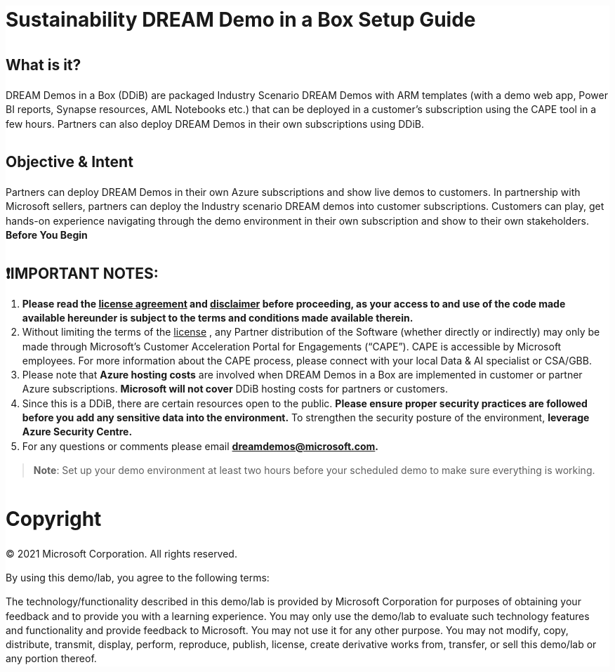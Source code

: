# Sustainability DREAM Demo in a Box Setup Guide

## What is it?
DREAM Demos in a Box (DDiB) are packaged Industry Scenario DREAM Demos with ARM templates (with a demo web app, Power BI reports, Synapse resources, AML Notebooks etc.) that can be deployed in a customer’s subscription using the CAPE tool in a few hours.  Partners can also deploy DREAM Demos in their own subscriptions using DDiB.

 ## Objective & Intent
Partners can deploy DREAM Demos in their own Azure subscriptions and show live demos to customers. 
In partnership with Microsoft sellers, partners can deploy the Industry scenario DREAM demos into customer subscriptions. 
Customers can play,  get hands-on experience navigating through the demo environment in their own subscription and show to their own stakeholders.
**Before You Begin**

## :exclamation:IMPORTANT NOTES:  

  1. **Please read the [license agreement](https://github.com/microsoft/Azure-Analytics-and-AI-Engagement/blob/main/CDP-Retail/license.md) and [disclaimer](https://github.com/microsoft/Azure-Analytics-and-AI-Engagement/blob/main/CDP-Retail/disclaimer.md) before proceeding, as your access to and use of the code made available hereunder is subject to the terms and conditions made available therein.**
  2. Without limiting the terms of the [license](https://github.com/microsoft/Azure-Analytics-and-AI-Engagement/blob/main/CDP-Retail/license.md) , any Partner distribution of the Software (whether directly or indirectly) may only be made through Microsoft’s Customer Acceleration Portal for Engagements (“CAPE”). CAPE is accessible by Microsoft employees. For more information about the CAPE process, please connect with your local Data & AI specialist or CSA/GBB.
  3. Please note that **Azure hosting costs** are involved when DREAM Demos in a Box are implemented in customer or partner Azure subscriptions. **Microsoft will not cover** DDiB hosting costs for partners or customers.
  4. Since this is a DDiB, there are certain resources open to the public. **Please ensure proper security practices are followed before you add any sensitive data into the environment.** To strengthen the security posture of the environment, **leverage Azure Security Centre.** 
  5.  For any questions or comments please email **[dreamdemos@microsoft.com](mailto:dreamdemos@microsoft.com).**
  
   > **Note**: Set up your demo environment at least two hours before your scheduled demo to make sure everything is working.
   
# Copyright

© 2021 Microsoft Corporation. All rights reserved.   

By using this demo/lab, you agree to the following terms: 

The technology/functionality described in this demo/lab is provided by Microsoft Corporation for purposes of obtaining your feedback and to provide you with a learning experience. You may only use the demo/lab to evaluate such technology features and functionality and provide feedback to Microsoft.  You may not use it for any other purpose. You may not modify, copy, distribute, transmit, display, perform, reproduce, publish, license, create derivative works from, transfer, or sell this demo/lab or any portion thereof. 
